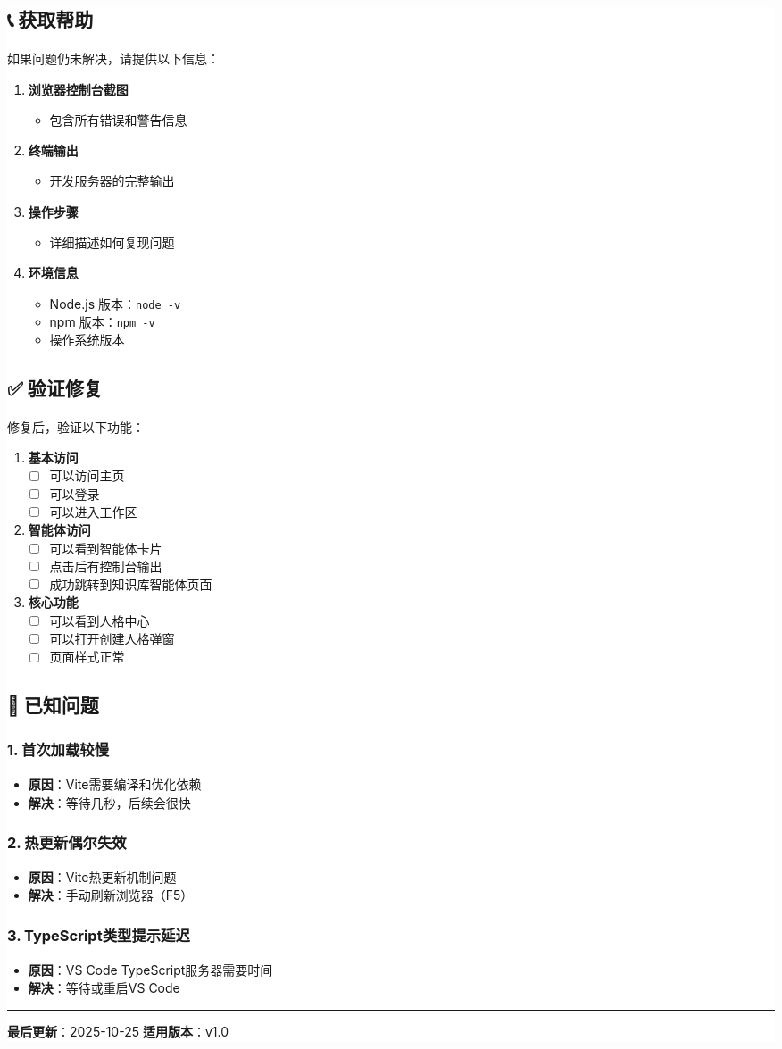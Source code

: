 ## 📞 获取帮助

如果问题仍未解决，请提供以下信息：

1. **浏览器控制台截图**
   - 包含所有错误和警告信息

2. **终端输出**
   - 开发服务器的完整输出

3. **操作步骤**
   - 详细描述如何复现问题

4. **环境信息**
   - Node.js 版本：`node -v`
   - npm 版本：`npm -v`
   - 操作系统版本

## ✅ 验证修复

修复后，验证以下功能：

1. **基本访问**
   - [ ] 可以访问主页
   - [ ] 可以登录
   - [ ] 可以进入工作区

2. **智能体访问**
   - [ ] 可以看到智能体卡片
   - [ ] 点击后有控制台输出
   - [ ] 成功跳转到知识库智能体页面

3. **核心功能**
   - [ ] 可以看到人格中心
   - [ ] 可以打开创建人格弹窗
   - [ ] 页面样式正常

## 📝 已知问题

### 1. 首次加载较慢
- **原因**：Vite需要编译和优化依赖
- **解决**：等待几秒，后续会很快

### 2. 热更新偶尔失效
- **原因**：Vite热更新机制问题
- **解决**：手动刷新浏览器（F5）

### 3. TypeScript类型提示延迟
- **原因**：VS Code TypeScript服务器需要时间
- **解决**：等待或重启VS Code

---

**最后更新**：2025-10-25
**适用版本**：v1.0

